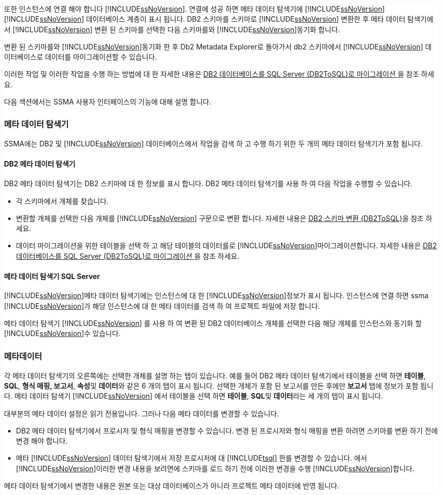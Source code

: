 또한 인스턴스에 연결 해야 합니다 [!INCLUDE[ssNoVersion](../../includes/ssnoversion-md.md)]. 연결에 성공 하면 메타 데이터 탐색기에 [!INCLUDE[ssNoVersion](../../includes/ssnoversion-md.md)] [!INCLUDE[ssNoVersion](../../includes/ssnoversion-md.md)] 데이터베이스 계층이 표시 됩니다. DB2 스키마를 스키마로 [!INCLUDE[ssNoVersion](../../includes/ssnoversion-md.md)] 변환한 후 메타 데이터 탐색기에서 [!INCLUDE[ssNoVersion](../../includes/ssnoversion-md.md)] 변환 된 스키마를 선택한 다음 스키마를와 [!INCLUDE[ssNoVersion](../../includes/ssnoversion-md.md)]동기화 합니다.  
  
변환 된 스키마를와 [!INCLUDE[ssNoVersion](../../includes/ssnoversion-md.md)]동기화 한 후 Db2 Metadata Explorer로 돌아가서 db2 스키마에서 [!INCLUDE[ssNoVersion](../../includes/ssnoversion-md.md)] 데이터베이스로 데이터를 마이그레이션할 수 있습니다.  
  
이러한 작업 및 이러한 작업을 수행 하는 방법에 대 한 자세한 내용은 [DB2 데이터베이스를 SQL Server &#40;DB2ToSQL&#41;로 마이그레이션 ](../../ssma/db2/migrating-db2-databases-to-sql-server-db2tosql.md)을 참조 하세요.  
  
다음 섹션에서는 SSMA 사용자 인터페이스의 기능에 대해 설명 합니다.  
  
### <a name="metadata-explorers"></a>메타 데이터 탐색기  
SSMA에는 DB2 및 [!INCLUDE[ssNoVersion](../../includes/ssnoversion-md.md)] 데이터베이스에서 작업을 검색 하 고 수행 하기 위한 두 개의 메타 데이터 탐색기가 포함 됩니다.  
  
#### <a name="db2-metadata-explorer"></a>DB2 메타 데이터 탐색기  
DB2 메타 데이터 탐색기는 DB2 스키마에 대 한 정보를 표시 합니다. DB2 메타 데이터 탐색기를 사용 하 여 다음 작업을 수행할 수 있습니다.  
  
-   각 스키마에서 개체를 찾습니다.  
  
-   변환할 개체를 선택한 다음 개체를 [!INCLUDE[ssNoVersion](../../includes/ssnoversion-md.md)] 구문으로 변환 합니다. 자세한 내용은 [DB2 스키마 변환 &#40;DB2ToSQL&#41;](../../ssma/db2/converting-db2-schemas-db2tosql.md)을 참조 하세요.  
  
-   데이터 마이그레이션을 위한 테이블을 선택 하 고 해당 테이블의 데이터를로 [!INCLUDE[ssNoVersion](../../includes/ssnoversion-md.md)]마이그레이션합니다. 자세한 내용은 [DB2 데이터베이스를 SQL Server &#40;DB2ToSQL&#41;로 마이그레이션 ](../../ssma/db2/migrating-db2-databases-to-sql-server-db2tosql.md)을 참조 하세요.  
  
#### <a name="sql-server-metadata-explorer"></a>메타 데이터 탐색기 SQL Server  
[!INCLUDE[ssNoVersion](../../includes/ssnoversion-md.md)]메타 데이터 탐색기에는 인스턴스에 대 한 [!INCLUDE[ssNoVersion](../../includes/ssnoversion-md.md)]정보가 표시 됩니다. 인스턴스에 연결 하면 ssma [!INCLUDE[ssNoVersion](../../includes/ssnoversion-md.md)]가 해당 인스턴스에 대 한 메타 데이터를 검색 하 여 프로젝트 파일에 저장 합니다.  
  
메타 데이터 탐색기 [!INCLUDE[ssNoVersion](../../includes/ssnoversion-md.md)] 를 사용 하 여 변환 된 DB2 데이터베이스 개체를 선택한 다음 해당 개체를 인스턴스와 동기화 할 [!INCLUDE[ssNoVersion](../../includes/ssnoversion-md.md)]수 있습니다.  
  
### <a name="metadata"></a>메타데이터  
각 메타 데이터 탐색기의 오른쪽에는 선택한 개체를 설명 하는 탭이 있습니다. 예를 들어 DB2 메타 데이터 탐색기에서 테이블을 선택 하면 **테이블**, **SQL**, **형식 매핑, 보고서**, **속성**및 **데이터**와 같은 6 개의 탭이 표시 됩니다. 선택한 개체가 포함 된 보고서를 만든 후에만 **보고서** 탭에 정보가 포함 됩니다. 메타 데이터 탐색기 [!INCLUDE[ssNoVersion](../../includes/ssnoversion-md.md)] 에서 테이블을 선택 하면 **테이블**, **SQL**및 **데이터**라는 세 개의 탭이 표시 됩니다.  
  
대부분의 메타 데이터 설정은 읽기 전용입니다. 그러나 다음 메타 데이터를 변경할 수 있습니다.  
  
-   DB2 메타 데이터 탐색기에서 프로시저 및 형식 매핑을 변경할 수 있습니다. 변경 된 프로시저와 형식 매핑을 변환 하려면 스키마를 변환 하기 전에 변경 해야 합니다.  
  
-   메타 [!INCLUDE[ssNoVersion](../../includes/ssnoversion-md.md)] 데이터 탐색기에서 저장 프로시저에 대 [!INCLUDE[tsql](../../includes/tsql-md.md)] 한를 변경할 수 있습니다. 에서 [!INCLUDE[ssNoVersion](../../includes/ssnoversion-md.md)]이러한 변경 내용을 보려면에 스키마를 로드 하기 전에 이러한 변경을 수행 [!INCLUDE[ssNoVersion](../../includes/ssnoversion-md.md)]합니다.  
  
메타 데이터 탐색기에서 변경한 내용은 원본 또는 대상 데이터베이스가 아니라 프로젝트 메타 데이터에 반영 됩니다.  
  